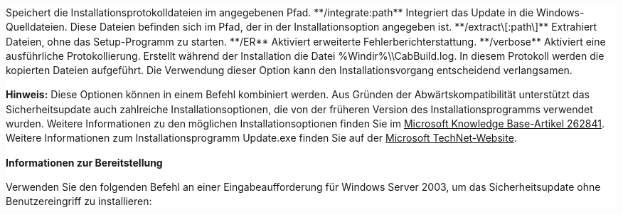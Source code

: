</td>
<td style="border:1px solid black;">
Speichert die Installationsprotokolldateien im angegebenen Pfad.
</td>
</tr>
<tr class="alternateRow">
<td style="border:1px solid black;">
**/integrate:path**
</td>
<td style="border:1px solid black;">
Integriert das Update in die Windows-Quelldateien. Diese Dateien befinden sich im Pfad, der in der Installationsoption angegeben ist.
</td>
</tr>
<tr>
<td style="border:1px solid black;">
**/extract\[:path\]**
</td>
<td style="border:1px solid black;">
Extrahiert Dateien, ohne das Setup-Programm zu starten.
</td>
</tr>
<tr class="alternateRow">
<td style="border:1px solid black;">
**/ER**
</td>
<td style="border:1px solid black;">
Aktiviert erweiterte Fehlerberichterstattung.
</td>
</tr>
<tr>
<td style="border:1px solid black;">
**/verbose**
</td>
<td style="border:1px solid black;">
Aktiviert eine ausführliche Protokollierung. Erstellt während der Installation die Datei %Windir%\\CabBuild.log. In diesem Protokoll werden die kopierten Dateien aufgeführt. Die Verwendung dieser Option kann den Installationsvorgang entscheidend verlangsamen.
</td>
</tr>
</table>
 
**Hinweis:** Diese Optionen können in einem Befehl kombiniert werden. Aus Gründen der Abwärtskompatibilität unterstützt das Sicherheitsupdate auch zahlreiche Installationsoptionen, die von der früheren Version des Installationsprogramms verwendet wurden. Weitere Informationen zu den möglichen Installationsoptionen finden Sie im [Microsoft Knowledge Base-Artikel 262841](http://support.microsoft.com/kb/262841). Weitere Informationen zum Installationsprogramm Update.exe finden Sie auf der [Microsoft TechNet-Website](http://www.microsoft.com/germany/technet/datenbank/articles/600338.mspx).

**Informationen zur Bereitstellung**

Verwenden Sie den folgenden Befehl an einer Eingabeaufforderung für Windows Server 2003, um das Sicherheitsupdate ohne Benutzereingriff zu installieren:
